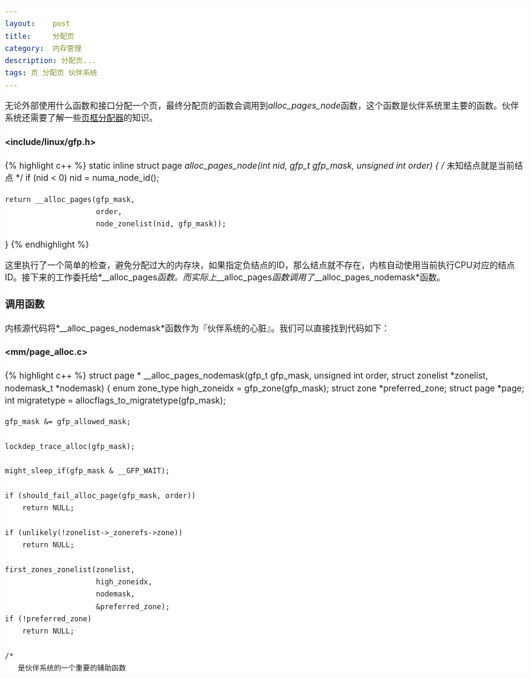 ```yaml
---
layout:    post
title:     分配页
category:  内存管理
description: 分配页...
tags: 页 分配页 伙伴系统
---
```

无论外部使用什么函数和接口分配一个页，最终分配页的函数会调用到*alloc_pages_node*函数，这个函数是伙伴系统里主要的函数。伙伴系统还需要了解一些[页框分配器](/linux-kernel-architecture/posts/page-frame-allocator/)的知识。

#### <include/linux/gfp.h> ####

{% highlight c++ %}
static inline struct page *alloc_pages_node(int nid, 
    gfp_t gfp_mask,
    unsigned int order)
{
    /* 未知结点就是当前结点 */
    if (nid < 0)
        nid = numa_node_id();

    return __alloc_pages(gfp_mask,
                         order,
                         node_zonelist(nid, gfp_mask));
}
{% endhighlight %}

这里执行了一个简单的检查，避免分配过大的内存块，如果指定负结点的ID，那么结点就不存在，内核自动使用当前执行CPU对应的结点ID。接下来的工作委托给*\_\_alloc_pages*函数。而实际上*\_\_alloc_pages*函数调用了*__alloc_pages_nodemask*函数。

### 调用函数 ###

内核源代码将*__alloc_pages_nodemask*函数作为『伙伴系统的心脏』。我们可以直接找到代码如下：

#### <mm/page_alloc.c> ####

{% highlight c++ %}
struct page *
__alloc_pages_nodemask(gfp_t gfp_mask, unsigned int order,
            struct zonelist *zonelist, nodemask_t *nodemask)
{
    enum zone_type high_zoneidx = gfp_zone(gfp_mask);
    struct zone *preferred_zone;
    struct page *page;
    int migratetype = allocflags_to_migratetype(gfp_mask);

    gfp_mask &= gfp_allowed_mask;

    lockdep_trace_alloc(gfp_mask);

    might_sleep_if(gfp_mask & __GFP_WAIT);

    if (should_fail_alloc_page(gfp_mask, order))
        return NULL;

    if (unlikely(!zonelist->_zonerefs->zone))
        return NULL;

    first_zones_zonelist(zonelist,
                         high_zoneidx,
                         nodemask,
                         &preferred_zone);
    if (!preferred_zone)
        return NULL;

    /* 
       是伙伴系统的一个重要的辅助函数